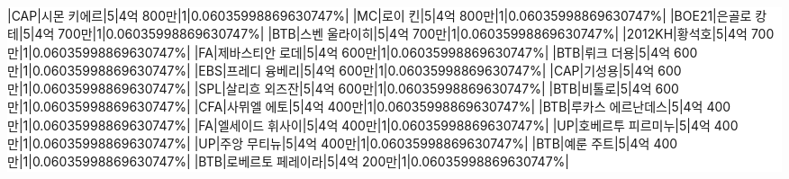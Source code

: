 |CAP|시몬 키에르|5|4억 800만|1|0.06035998869630747%|
|MC|로이 킨|5|4억 800만|1|0.06035998869630747%|
|BOE21|은골로 캉테|5|4억 700만|1|0.06035998869630747%|
|BTB|스벤 울라이히|5|4억 700만|1|0.06035998869630747%|
|2012KH|황석호|5|4억 700만|1|0.06035998869630747%|
|FA|제바스티안 로데|5|4억 600만|1|0.06035998869630747%|
|BTB|뤼크 더용|5|4억 600만|1|0.06035998869630747%|
|EBS|프레디 융베리|5|4억 600만|1|0.06035998869630747%|
|CAP|기성용|5|4억 600만|1|0.06035998869630747%|
|SPL|살리흐 외즈잔|5|4억 600만|1|0.06035998869630747%|
|BTB|비톨로|5|4억 600만|1|0.06035998869630747%|
|CFA|사뮈엘 에토|5|4억 400만|1|0.06035998869630747%|
|BTB|루카스 에르난데스|5|4억 400만|1|0.06035998869630747%|
|FA|엘세이드 휘사이|5|4억 400만|1|0.06035998869630747%|
|UP|호베르투 피르미누|5|4억 400만|1|0.06035998869630747%|
|UP|주앙 무티뉴|5|4억 400만|1|0.06035998869630747%|
|BTB|예룬 주트|5|4억 400만|1|0.06035998869630747%|
|BTB|로베르토 페레이라|5|4억 200만|1|0.06035998869630747%|
